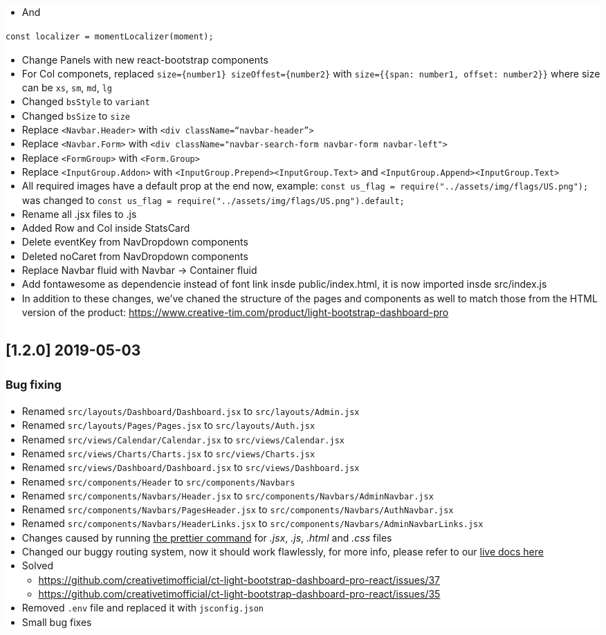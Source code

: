 - And

```
const localizer = momentLocalizer(moment);
```

- Change Panels with new react-bootstrap components
- For Col componets, replaced `size={number1} sizeOffest={number2}` with `size={{span: number1, offset: number2}}` where size can be `xs`, `sm`, `md`, `lg`
- Changed `bsStyle` to `variant`
- Changed `bsSize` to `size`
- Replace `<Navbar.Header>` with `<div className=“navbar-header”>`
- Replace `<Navbar.Form>` with `<div className="navbar-search-form navbar-form navbar-left">`
- Replace `<FormGroup>` with `<Form.Group>`
- Replace `<InputGroup.Addon>` with `<InputGroup.Prepend><InputGroup.Text>` and `<InputGroup.Append><InputGroup.Text>`
- All required images have a default prop at the end now, example: `const us_flag = require("../assets/img/flags/US.png");` was changed to `const us_flag = require("../assets/img/flags/US.png").default;`
- Rename all .jsx files to .js
- Added Row and Col inside StatsCard
- Delete eventKey from NavDropdown components
- Deleted noCaret from NavDropdown components
- Replace Navbar fluid with Navbar → Container fluid
- Add fontawesome as dependencie instead of font link insde public/index.html, it is now imported insde src/index.js
- In addition to these changes, we’ve chaned the structure of the pages and components as well to match those from the HTML version of the product: https://www.creative-tim.com/product/light-bootstrap-dashboard-pro

## [1.2.0] 2019-05-03

### Bug fixing

- Renamed `src/layouts/Dashboard/Dashboard.jsx` to `src/layouts/Admin.jsx`
- Renamed `src/layouts/Pages/Pages.jsx` to `src/layouts/Auth.jsx`
- Renamed `src/views/Calendar/Calendar.jsx` to `src/views/Calendar.jsx`
- Renamed `src/views/Charts/Charts.jsx` to `src/views/Charts.jsx`
- Renamed `src/views/Dashboard/Dashboard.jsx` to `src/views/Dashboard.jsx`
- Renamed `src/components/Header` to `src/components/Navbars`
- Renamed `src/components/Navbars/Header.jsx` to `src/components/Navbars/AdminNavbar.jsx`
- Renamed `src/components/Navbars/PagesHeader.jsx` to `src/components/Navbars/AuthNavbar.jsx`
- Renamed `src/components/Navbars/HeaderLinks.jsx` to `src/components/Navbars/AdminNavbarLinks.jsx`
- Changes caused by running [the prettier command](https://prettier.io/docs/en/install.html) for _.jsx_, _.js_, _.html_ and _.css_ files
- Changed our buggy routing system, now it should work flawlessly, for more info, please refer to our [live docs here](https://demos.creative-tim.com/light-bootstrap-dashboard-pro-react/#/documentation/routing-system)
- Solved
  - https://github.com/creativetimofficial/ct-light-bootstrap-dashboard-pro-react/issues/37
  - https://github.com/creativetimofficial/ct-light-bootstrap-dashboard-pro-react/issues/35
- Removed `.env` file and replaced it with `jsconfig.json`
- Small bug fixes
